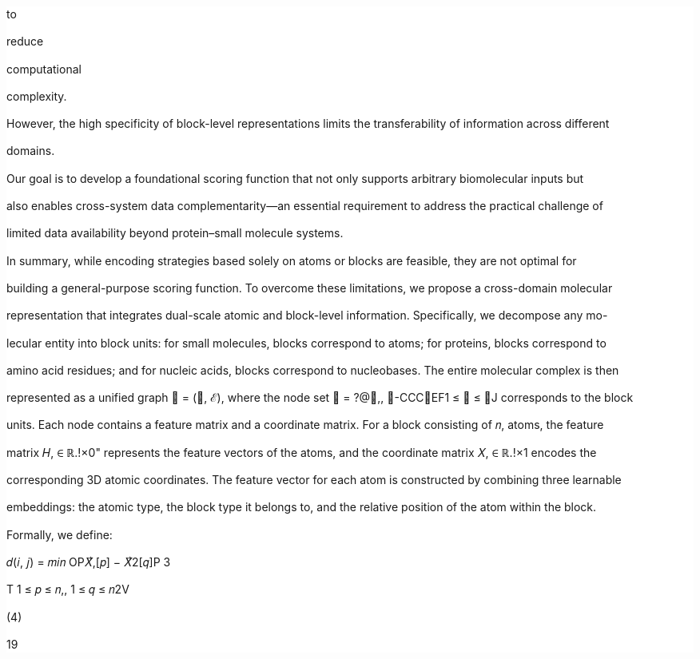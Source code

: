to

reduce

computational

complexity.

 However, the high specificity of block-level representations limits the transferability of information across different

 domains.

 Our goal is to develop a foundational scoring function that not only supports arbitrary biomolecular inputs but

 also enables cross-system data complementarity—an essential requirement to address the practical challenge of

 limited data availability beyond protein–small molecule systems.

 In summary, while encoding strategies based solely on atoms or blocks are feasible, they are not optimal for

 building a general-purpose scoring function. To overcome these limitations, we propose a cross-domain molecular

 representation that integrates dual-scale atomic and block-level information. Specifically, we decompose any mo-

lecular entity into block units: for small molecules, blocks correspond to atoms; for proteins, blocks correspond to

 amino acid residues; and for nucleic acids, blocks correspond to nucleobases. The entire molecular complex is then

 represented as a unified graph 𝒢 = (𝒱, ℰ), where the node set 𝒱 = ?@𝐻,, 𝑋-CCC⃗EF1 ≤ 𝑖 ≤ 𝐵J corresponds to the block

 units. Each node contains a feature matrix and a coordinate matrix. For a block consisting of 𝑛, atoms, the feature

matrix 𝐻, ∈ ℝ.!×0" represents the feature vectors of the atoms, and the coordinate matrix 𝑋, ∈ ℝ.!×1 encodes the

corresponding 3D atomic coordinates. The feature vector for each atom is constructed by combining three learnable

 embeddings: the atomic type, the block type it belongs to, and the relative position of the atom within the block.

 Formally, we define:

 𝑑(𝑖, 𝑗) = 𝑚𝑖𝑛 OP𝑋⃗,[𝑝] − 𝑋⃗2[𝑞]P 3

T	1 ≤ 𝑝 ≤ 𝑛,, 1 ≤ 𝑞 ≤ 𝑛2V

(4)

 19

